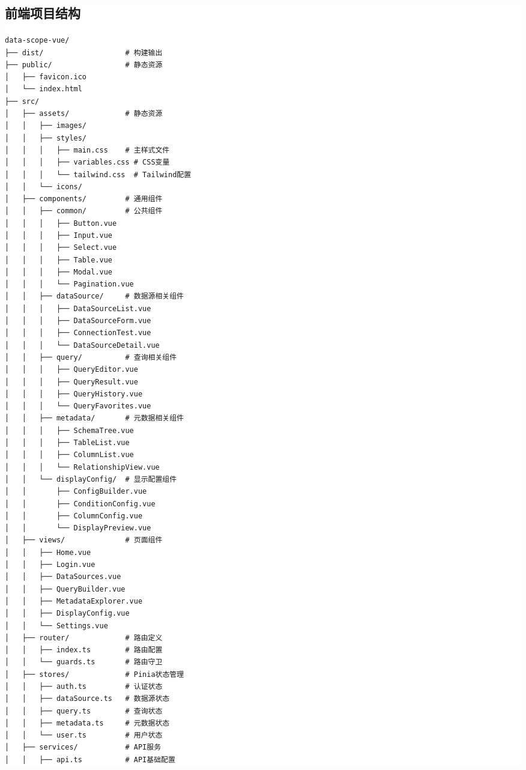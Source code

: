 ## 前端项目结构

```
data-scope-vue/
├── dist/                   # 构建输出
├── public/                 # 静态资源
│   ├── favicon.ico
│   └── index.html
├── src/
│   ├── assets/             # 静态资源
│   │   ├── images/
│   │   ├── styles/
│   │   │   ├── main.css    # 主样式文件
│   │   │   ├── variables.css # CSS变量
│   │   │   └── tailwind.css  # Tailwind配置
│   │   └── icons/
│   ├── components/         # 通用组件
│   │   ├── common/         # 公共组件
│   │   │   ├── Button.vue
│   │   │   ├── Input.vue
│   │   │   ├── Select.vue
│   │   │   ├── Table.vue
│   │   │   ├── Modal.vue
│   │   │   └── Pagination.vue
│   │   ├── dataSource/     # 数据源相关组件
│   │   │   ├── DataSourceList.vue
│   │   │   ├── DataSourceForm.vue
│   │   │   ├── ConnectionTest.vue
│   │   │   └── DataSourceDetail.vue
│   │   ├── query/          # 查询相关组件
│   │   │   ├── QueryEditor.vue
│   │   │   ├── QueryResult.vue
│   │   │   ├── QueryHistory.vue
│   │   │   └── QueryFavorites.vue
│   │   ├── metadata/       # 元数据相关组件
│   │   │   ├── SchemaTree.vue
│   │   │   ├── TableList.vue
│   │   │   ├── ColumnList.vue
│   │   │   └── RelationshipView.vue
│   │   └── displayConfig/  # 显示配置组件
│   │       ├── ConfigBuilder.vue
│   │       ├── ConditionConfig.vue
│   │       ├── ColumnConfig.vue
│   │       └── DisplayPreview.vue
│   ├── views/              # 页面组件
│   │   ├── Home.vue
│   │   ├── Login.vue
│   │   ├── DataSources.vue
│   │   ├── QueryBuilder.vue
│   │   ├── MetadataExplorer.vue
│   │   ├── DisplayConfig.vue
│   │   └── Settings.vue
│   ├── router/             # 路由定义
│   │   ├── index.ts        # 路由配置
│   │   └── guards.ts       # 路由守卫
│   ├── stores/             # Pinia状态管理
│   │   ├── auth.ts         # 认证状态
│   │   ├── dataSource.ts   # 数据源状态
│   │   ├── query.ts        # 查询状态
│   │   ├── metadata.ts     # 元数据状态
│   │   └── user.ts         # 用户状态
│   ├── services/           # API服务
│   │   ├── api.ts          # API基础配置
```